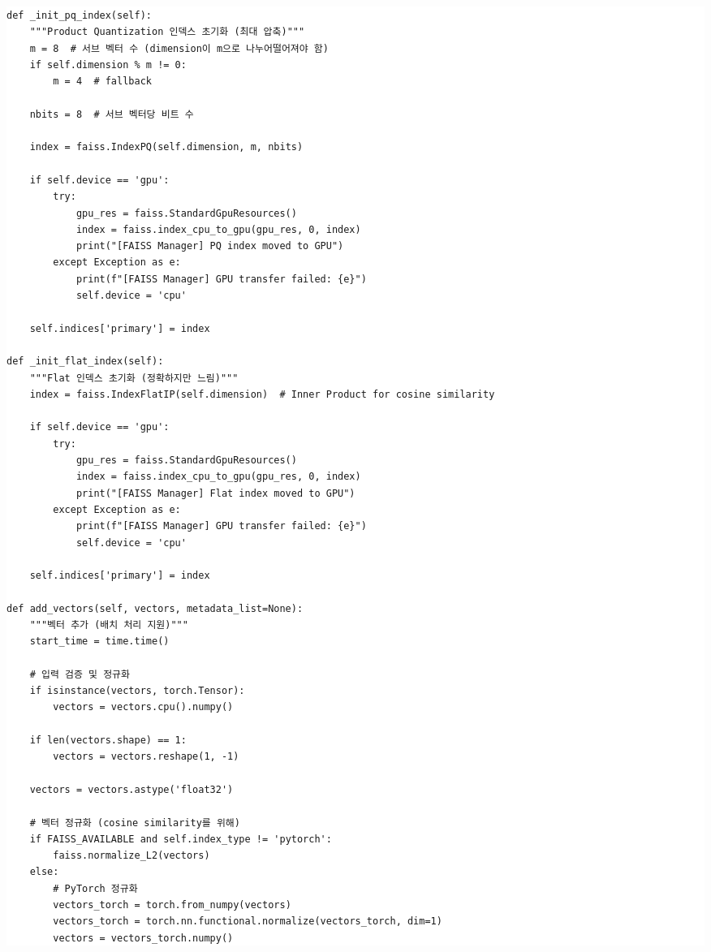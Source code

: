     def _init_pq_index(self):
        """Product Quantization 인덱스 초기화 (최대 압축)"""
        m = 8  # 서브 벡터 수 (dimension이 m으로 나누어떨어져야 함)
        if self.dimension % m != 0:
            m = 4  # fallback
            
        nbits = 8  # 서브 벡터당 비트 수
        
        index = faiss.IndexPQ(self.dimension, m, nbits)
        
        if self.device == 'gpu':
            try:
                gpu_res = faiss.StandardGpuResources()
                index = faiss.index_cpu_to_gpu(gpu_res, 0, index)
                print("[FAISS Manager] PQ index moved to GPU")
            except Exception as e:
                print(f"[FAISS Manager] GPU transfer failed: {e}")
                self.device = 'cpu'
        
        self.indices['primary'] = index
    
    def _init_flat_index(self):
        """Flat 인덱스 초기화 (정확하지만 느림)"""
        index = faiss.IndexFlatIP(self.dimension)  # Inner Product for cosine similarity
        
        if self.device == 'gpu':
            try:
                gpu_res = faiss.StandardGpuResources()
                index = faiss.index_cpu_to_gpu(gpu_res, 0, index)
                print("[FAISS Manager] Flat index moved to GPU")
            except Exception as e:
                print(f"[FAISS Manager] GPU transfer failed: {e}")
                self.device = 'cpu'
        
        self.indices['primary'] = index
    
    def add_vectors(self, vectors, metadata_list=None):
        """벡터 추가 (배치 처리 지원)"""
        start_time = time.time()
        
        # 입력 검증 및 정규화
        if isinstance(vectors, torch.Tensor):
            vectors = vectors.cpu().numpy()
        
        if len(vectors.shape) == 1:
            vectors = vectors.reshape(1, -1)
        
        vectors = vectors.astype('float32')
        
        # 벡터 정규화 (cosine similarity를 위해)
        if FAISS_AVAILABLE and self.index_type != 'pytorch':
            faiss.normalize_L2(vectors)
        else:
            # PyTorch 정규화
            vectors_torch = torch.from_numpy(vectors)
            vectors_torch = torch.nn.functional.normalize(vectors_torch, dim=1)
            vectors = vectors_torch.numpy()
        